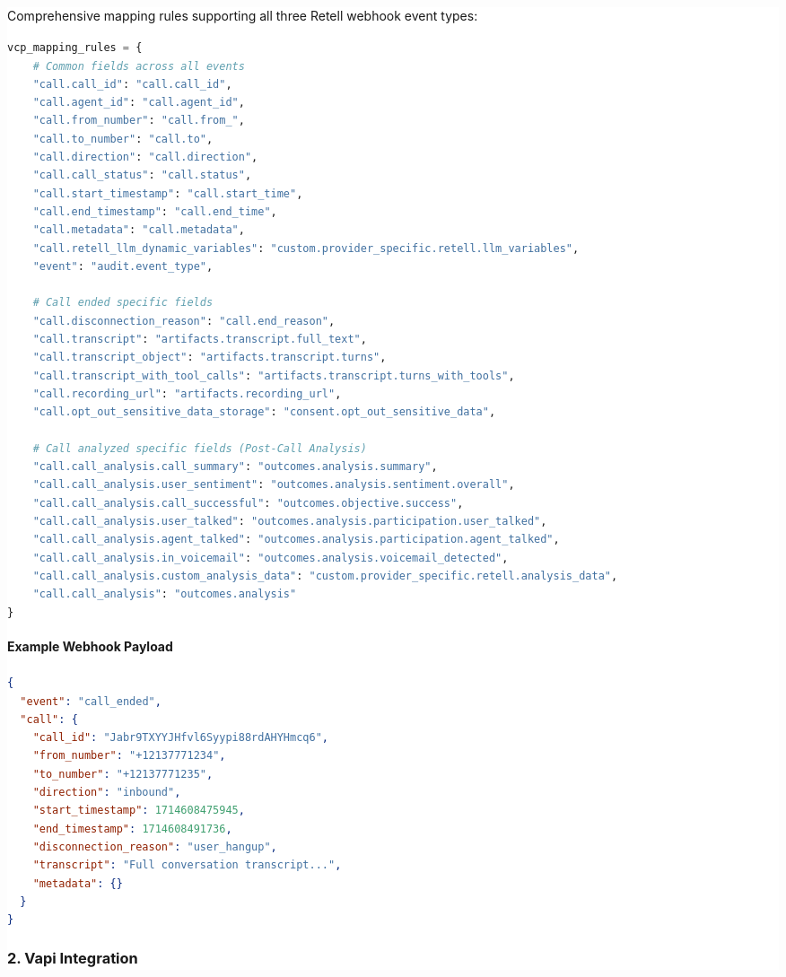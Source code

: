 Comprehensive mapping rules supporting all three Retell webhook event types:

```python
vcp_mapping_rules = {
    # Common fields across all events
    "call.call_id": "call.call_id",
    "call.agent_id": "call.agent_id",
    "call.from_number": "call.from_",
    "call.to_number": "call.to",
    "call.direction": "call.direction",
    "call.call_status": "call.status",
    "call.start_timestamp": "call.start_time",
    "call.end_timestamp": "call.end_time",
    "call.metadata": "call.metadata",
    "call.retell_llm_dynamic_variables": "custom.provider_specific.retell.llm_variables",
    "event": "audit.event_type",
    
    # Call ended specific fields
    "call.disconnection_reason": "call.end_reason",
    "call.transcript": "artifacts.transcript.full_text",
    "call.transcript_object": "artifacts.transcript.turns",
    "call.transcript_with_tool_calls": "artifacts.transcript.turns_with_tools",
    "call.recording_url": "artifacts.recording_url",
    "call.opt_out_sensitive_data_storage": "consent.opt_out_sensitive_data",
    
    # Call analyzed specific fields (Post-Call Analysis)
    "call.call_analysis.call_summary": "outcomes.analysis.summary",
    "call.call_analysis.user_sentiment": "outcomes.analysis.sentiment.overall",
    "call.call_analysis.call_successful": "outcomes.objective.success",
    "call.call_analysis.user_talked": "outcomes.analysis.participation.user_talked",
    "call.call_analysis.agent_talked": "outcomes.analysis.participation.agent_talked",
    "call.call_analysis.in_voicemail": "outcomes.analysis.voicemail_detected",
    "call.call_analysis.custom_analysis_data": "custom.provider_specific.retell.analysis_data",
    "call.call_analysis": "outcomes.analysis"
}
```
#### Example Webhook Payload

```json
{
  "event": "call_ended",
  "call": {
    "call_id": "Jabr9TXYYJHfvl6Syypi88rdAHYHmcq6",
    "from_number": "+12137771234",
    "to_number": "+12137771235",
    "direction": "inbound",
    "start_timestamp": 1714608475945,
    "end_timestamp": 1714608491736,
    "disconnection_reason": "user_hangup",
    "transcript": "Full conversation transcript...",
    "metadata": {}
  }
}
```
### 2. Vapi Integration
